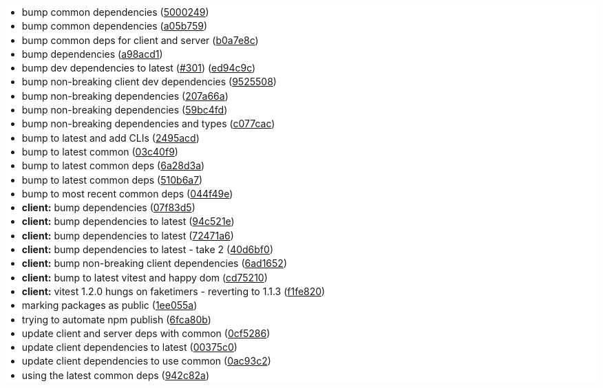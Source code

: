 * bump common dependencies ([5000249](https://github.com/aversini/dev-dependencies/commit/5000249bd707105a9243f6ff2933fc11d32338bd))
* bump common dependencies ([a05b759](https://github.com/aversini/dev-dependencies/commit/a05b7590c47af4f512fc1b104eaefbd95c23c32f))
* bump common deps for client and server ([b0a7e8c](https://github.com/aversini/dev-dependencies/commit/b0a7e8c6635c02326ceff068a4797096d199cf4e))
* bump dependencies ([a98acd1](https://github.com/aversini/dev-dependencies/commit/a98acd1a6031bd973abbd4698a5f4683f8a551c8))
* bump dev dependencies to latest ([#301](https://github.com/aversini/dev-dependencies/issues/301)) ([ed94c9c](https://github.com/aversini/dev-dependencies/commit/ed94c9ce1cd67d6a372f1ef077affb396d8ba61f))
* bump non-breaking client dev dependencies ([9525508](https://github.com/aversini/dev-dependencies/commit/95255081b4ba10e85474ad777a5ec5ddc43c10ac))
* bump non-breaking dependencies ([207a66a](https://github.com/aversini/dev-dependencies/commit/207a66ab8d417168e16f9f201a68a9f91363fcbf))
* bump non-breaking dependencies ([59bc4fd](https://github.com/aversini/dev-dependencies/commit/59bc4fd7506540f6933d88c6ccff4548378e35c1))
* bump non-breaking dependencies and types ([c077cac](https://github.com/aversini/dev-dependencies/commit/c077caca0f7600a9c0c0093b7aa5b36a50cb9e8a))
* bump to latest and add CLIs ([2495acd](https://github.com/aversini/dev-dependencies/commit/2495acd36c6d68b8a1adb5218ea5183fe7d29b51))
* bump to latest common ([03c40f9](https://github.com/aversini/dev-dependencies/commit/03c40f9ee210223ad8817d12e35cf2e9f1c263cb))
* bump to latest common deps ([6a28d3a](https://github.com/aversini/dev-dependencies/commit/6a28d3af1b394d28dd8726e87de0a06ba1917af4))
* bump to latest common deps ([510b6a7](https://github.com/aversini/dev-dependencies/commit/510b6a7ac41e54eb89eb40a0a005d1e34f88c59f))
* bump to most recent common deps ([044f49e](https://github.com/aversini/dev-dependencies/commit/044f49e10e5d93aae6c3f54379b114d175272d25))
* **client:** bump dependencies ([07f83d5](https://github.com/aversini/dev-dependencies/commit/07f83d5218f98ee9b4e5bde9e1fe3ecd3a57ff8f))
* **client:** bump dependencies to latest ([94c521e](https://github.com/aversini/dev-dependencies/commit/94c521ed6fc2380e4e835e936ca7975574dee99b))
* **client:** bump dependencies to latest ([72471a6](https://github.com/aversini/dev-dependencies/commit/72471a65209032c700b6f75452442c8dc6e029e3))
* **client:** bump dependencies to latest - take 2 ([40d6bf0](https://github.com/aversini/dev-dependencies/commit/40d6bf0ba563ef4bd43e7a8c346e2cd42cdbf4f1))
* **client:** bump non-breaking client dependencies ([6ad1652](https://github.com/aversini/dev-dependencies/commit/6ad1652b11498f0c38d7160b3b39a14511468b45))
* **client:** bump to latest vitest and happy dom ([cd75210](https://github.com/aversini/dev-dependencies/commit/cd75210083e1e7852975b1680a99d9815f64d163))
* **client:** vitest 1.2.0 hungs on faketimers - reverting to 1.1.3 ([f1fe820](https://github.com/aversini/dev-dependencies/commit/f1fe820b1571d52cb0dd986fa44212893b1e54da))
* marking packages as public ([1ee055a](https://github.com/aversini/dev-dependencies/commit/1ee055a29908fbf77d30d0e14f20af8e0cc0acc0))
* trying to automate npm publish ([6fca80b](https://github.com/aversini/dev-dependencies/commit/6fca80b2cf55135c923b866dbacda6f5fb6dc031))
* update client and server deps with common ([0cf5286](https://github.com/aversini/dev-dependencies/commit/0cf52864760f4afcbae85ae4fbe2ae6367fec1f4))
* update client dependencies to latest ([00375c0](https://github.com/aversini/dev-dependencies/commit/00375c02baca09f732fde08aea9a8257b40d4fa8))
* update client dependencies to use common ([0ac93c2](https://github.com/aversini/dev-dependencies/commit/0ac93c2714a76d6ee1e9fcd6eee81b9440e5aaf0))
* using the latest common deps ([942c82a](https://github.com/aversini/dev-dependencies/commit/942c82a1454d736fccf7b7a9e418fdbf6b45319e))
